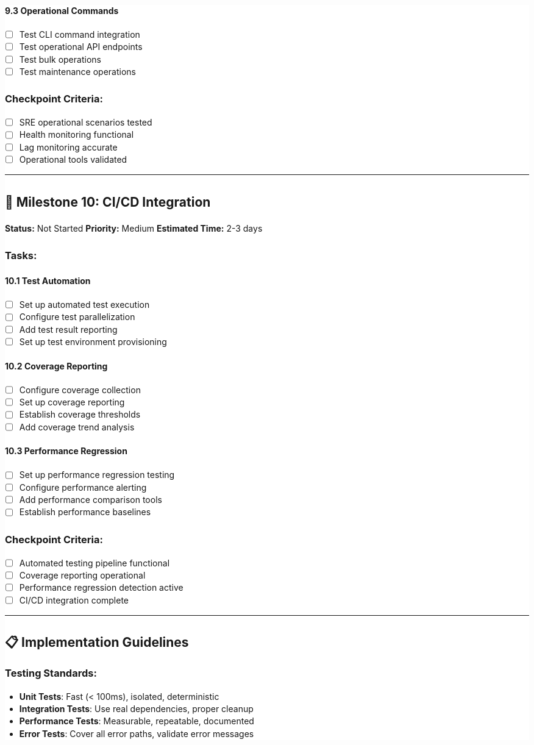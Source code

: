 #### **9.3 Operational Commands**
- [ ] Test CLI command integration
- [ ] Test operational API endpoints
- [ ] Test bulk operations
- [ ] Test maintenance operations

### **Checkpoint Criteria:**
- [ ] SRE operational scenarios tested
- [ ] Health monitoring functional
- [ ] Lag monitoring accurate
- [ ] Operational tools validated

---

## 🚀 **Milestone 10: CI/CD Integration**
**Status:** Not Started
**Priority:** Medium
**Estimated Time:** 2-3 days

### **Tasks:**

#### **10.1 Test Automation**
- [ ] Set up automated test execution
- [ ] Configure test parallelization
- [ ] Add test result reporting
- [ ] Set up test environment provisioning

#### **10.2 Coverage Reporting**
- [ ] Configure coverage collection
- [ ] Set up coverage reporting
- [ ] Establish coverage thresholds
- [ ] Add coverage trend analysis

#### **10.3 Performance Regression**
- [ ] Set up performance regression testing
- [ ] Configure performance alerting
- [ ] Add performance comparison tools
- [ ] Establish performance baselines

### **Checkpoint Criteria:**
- [ ] Automated testing pipeline functional
- [ ] Coverage reporting operational
- [ ] Performance regression detection active
- [ ] CI/CD integration complete

---

## 📋 **Implementation Guidelines**

### **Testing Standards:**
- **Unit Tests**: Fast (< 100ms), isolated, deterministic
- **Integration Tests**: Use real dependencies, proper cleanup
- **Performance Tests**: Measurable, repeatable, documented
- **Error Tests**: Cover all error paths, validate error messages
